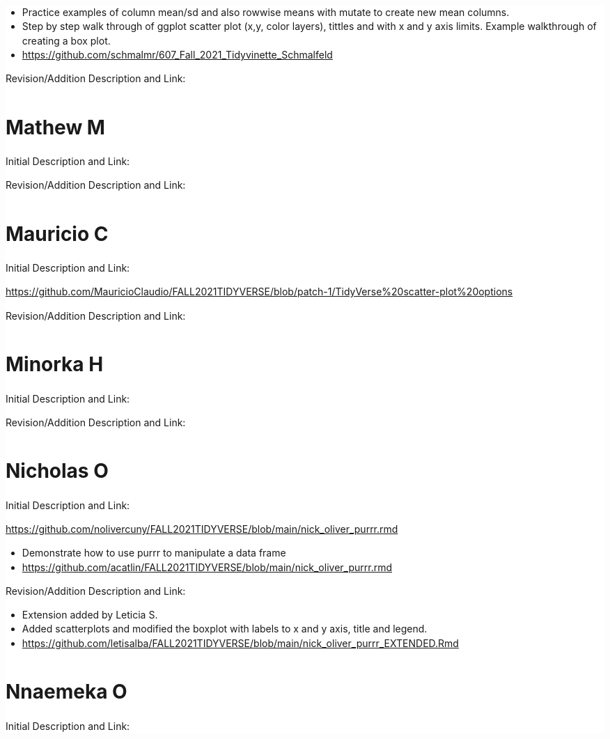 * Practice examples of column mean/sd and also rowwise means with mutate to create new mean columns. 
* Step by step walk through of ggplot scatter plot (x,y, color layers), tittles and with x and y axis limits.  Example walkthrough of creating a box plot.
* https://github.com/schmalmr/607_Fall_2021_Tidyvinette_Schmalfeld

Revision/Addition Description and Link:


# Mathew M
Initial Description and Link:


Revision/Addition Description and Link:


# Mauricio C
Initial Description and Link:


https://github.com/MauricioClaudio/FALL2021TIDYVERSE/blob/patch-1/TidyVerse%20scatter-plot%20options


Revision/Addition Description and Link:


# Minorka H
Initial Description and Link:


Revision/Addition Description and Link:


# Nicholas O
Initial Description and Link:


https://github.com/nolivercuny/FALL2021TIDYVERSE/blob/main/nick_oliver_purrr.rmd


* Demonstrate how to use purrr to manipulate a data frame
* https://github.com/acatlin/FALL2021TIDYVERSE/blob/main/nick_oliver_purrr.rmd


Revision/Addition Description and Link:

* Extension added by Leticia S.
* Added scatterplots and modified the boxplot with labels to x and y axis, title and legend.
* https://github.com/letisalba/FALL2021TIDYVERSE/blob/main/nick_oliver_purrr_EXTENDED.Rmd

# Nnaemeka O
Initial Description and Link:

